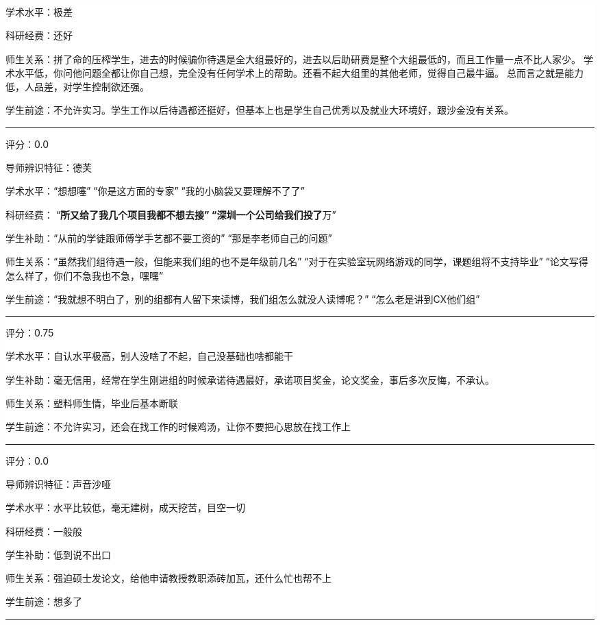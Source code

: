 学术水平：极差

科研经费：还好

师生关系：拼了命的压榨学生，进去的时候骗你待遇是全大组最好的，进去以后助研费是整个大组最低的，而且工作量一点不比人家少。
学术水平低，你问他问题全都让你自己想，完全没有任何学术上的帮助。还看不起大组里的其他老师，觉得自己最牛逼。
总而言之就是能力低，人品差，对学生控制欲还强。

学生前途：不允许实习。学生工作以后待遇都还挺好，但基本上也是学生自己优秀以及就业大环境好，跟沙金没有关系。

* * *

评分：0.0

导师辨识特征：德芙

学术水平：“想想噻”
“你是这方面的专家”
“我的小脑袋又要理解不了了”

科研经费：
“**所又给了我几个项目我都不想去接”
“深圳一个公司给我们投了**万”

学生补助：“从前的学徒跟师傅学手艺都不要工资的”
“那是李老师自己的问题”

师生关系：“虽然我们组待遇一般，但能来我们组的也不是年级前几名”
“对于在实验室玩网络游戏的同学，课题组将不支持毕业”
“论文写得怎么样了，你们不急我也不急，嘿嘿”

学生前途：“我就想不明白了，别的组都有人留下来读博，我们组怎么就没人读博呢？”
“怎么老是讲到CX他们组”

* * *

评分：0.75

学术水平：自认水平极高，别人没啥了不起，自己没基础也啥都能干

学生补助：毫无信用，经常在学生刚进组的时候承诺待遇最好，承诺项目奖金，论文奖金，事后多次反悔，不承认。

师生关系：塑料师生情，毕业后基本断联

学生前途：不允许实习，还会在找工作的时候鸡汤，让你不要把心思放在找工作上

* * *

评分：0.0

导师辨识特征：声音沙哑

学术水平：水平比较低，毫无建树，成天挖苦，目空一切

科研经费：一般般

学生补助：低到说不出口

师生关系：强迫硕士发论文，给他申请教授教职添砖加瓦，还什么忙也帮不上

学生前途：想多了

* * *
